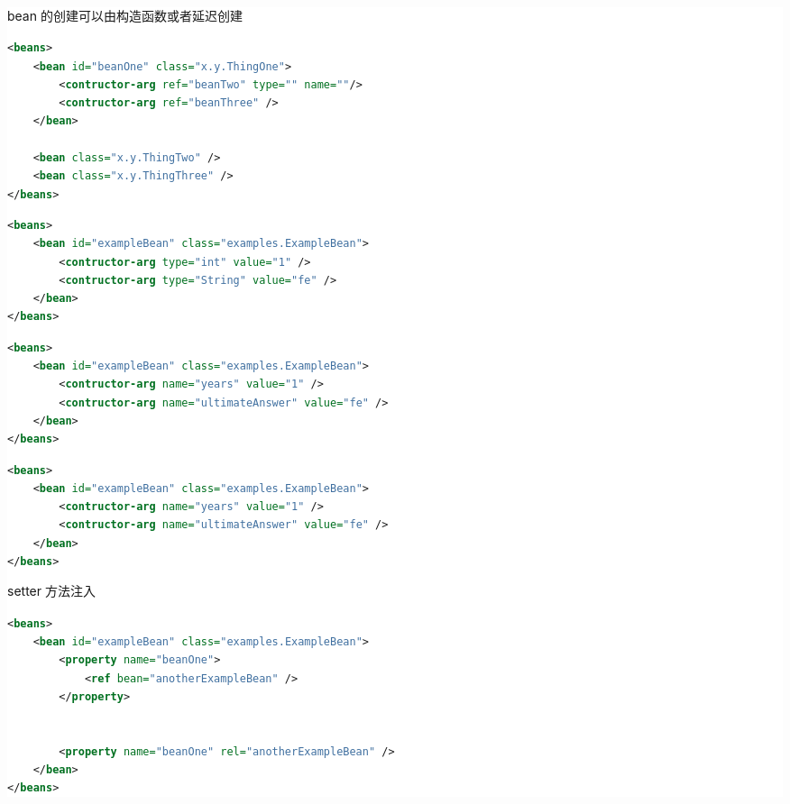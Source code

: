 bean 的创建可以由构造函数或者延迟创建
```xml
<beans>
    <bean id="beanOne" class="x.y.ThingOne">
        <contructor-arg ref="beanTwo" type="" name=""/>
        <contructor-arg ref="beanThree" />
    </bean>
    
    <bean class="x.y.ThingTwo" />
    <bean class="x.y.ThingThree" />
</beans>
```


```xml
<beans>
    <bean id="exampleBean" class="examples.ExampleBean">
        <contructor-arg type="int" value="1" />
        <contructor-arg type="String" value="fe" />
    </bean>
</beans>
```

```xml
<beans>
    <bean id="exampleBean" class="examples.ExampleBean">
        <contructor-arg name="years" value="1" />
        <contructor-arg name="ultimateAnswer" value="fe" />
    </bean>
</beans>
```

```xml
<beans>
    <bean id="exampleBean" class="examples.ExampleBean">
        <contructor-arg name="years" value="1" />
        <contructor-arg name="ultimateAnswer" value="fe" />
    </bean>
</beans>
```


setter 方法注入
```xml
<beans>
    <bean id="exampleBean" class="examples.ExampleBean">
        <property name="beanOne">
            <ref bean="anotherExampleBean" />
        </property>
        
        
        <property name="beanOne" rel="anotherExampleBean" />
    </bean>
</beans>
```
